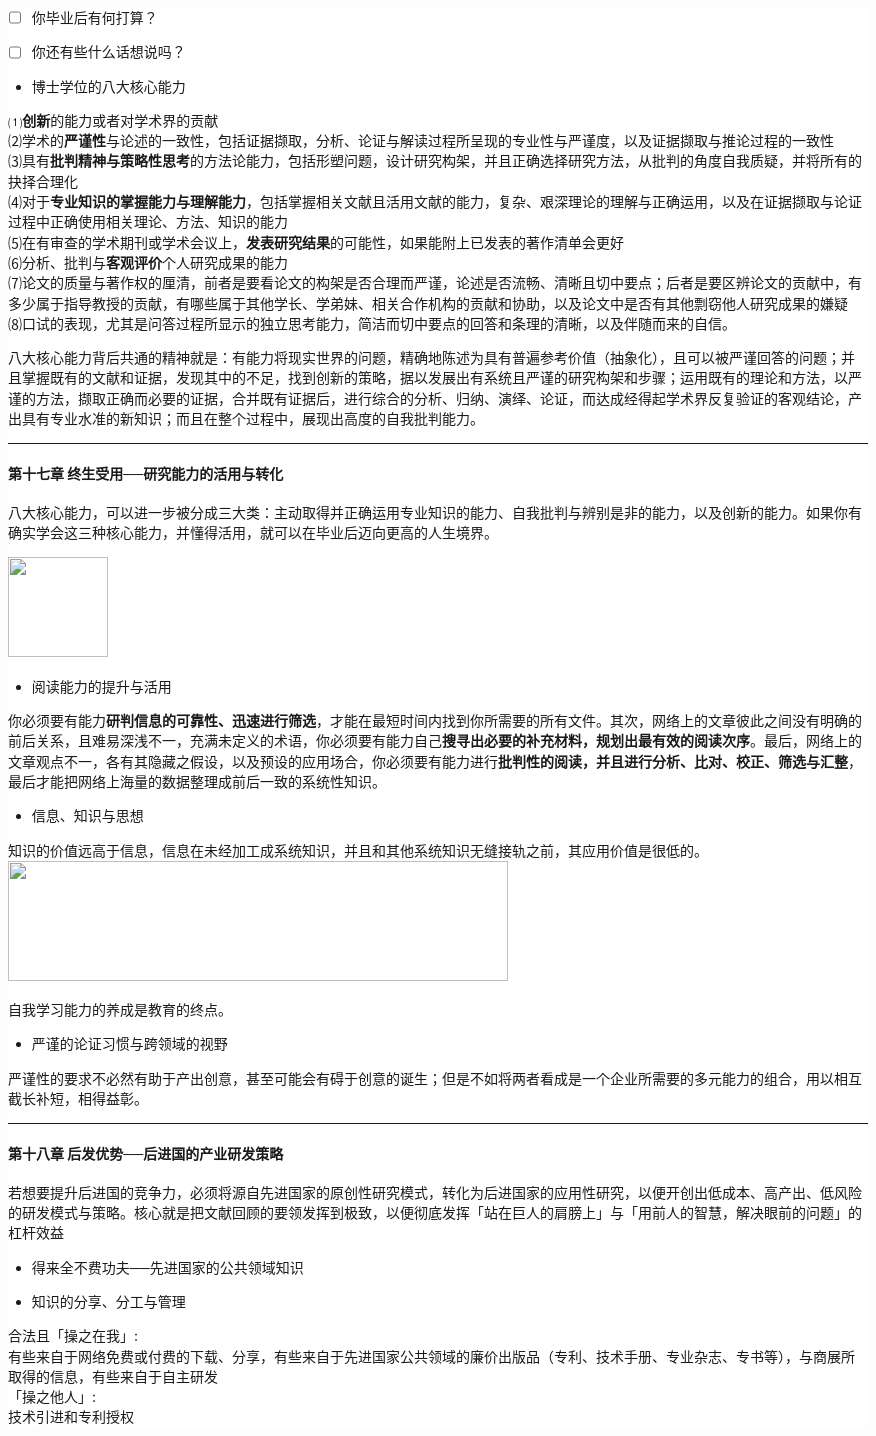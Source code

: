 - [ ] 你毕业后有何打算？

- [ ] 你还有些什么话想说吗？

- 博士学位的八大核心能力

⑴**创新**的能力或者对学术界的贡献\
⑵学术的**严谨性**与论述的一致性，包括证据撷取，分析、论证与解读过程所呈现的专业性与严谨度，以及证据撷取与推论过程的一致性\
⑶具有**批判精神与策略性思考**的方法论能力，包括形塑问题，设计研究构架，并且正确选择研究方法，从批判的角度自我质疑，并将所有的抉择合理化\
⑷对于**专业知识的掌握能力与理解能力**，包括掌握相关文献且活用文献的能力，复杂、艰深理论的理解与正确运用，以及在证据撷取与论证过程中正确使用相关理论、方法、知识的能力\
⑸在有审查的学术期刊或学术会议上，**发表研究结果**的可能性，如果能附上已发表的著作清单会更好\
⑹分析、批判与**客观评价**个人研究成果的能力\
⑺论文的质量与著作权的厘清，前者是要看论文的构架是否合理而严谨，论述是否流畅、清晰且切中要点；后者是要区辨论文的贡献中，有多少属于指导教授的贡献，有哪些属于其他学长、学弟妹、相关合作机构的贡献和协助，以及论文中是否有其他剽窃他人研究成果的嫌疑\
⑻口试的表现，尤其是问答过程所显示的独立思考能力，简洁而切中要点的回答和条理的清晰，以及伴随而来的自信。

八大核心能力背后共通的精神就是：有能力将现实世界的问题，精确地陈述为具有普遍参考价值（抽象化），且可以被严谨回答的问题；并且掌握既有的文献和证据，发现其中的不足，找到创新的策略，据以发展出有系统且严谨的研究构架和步骤；运用既有的理论和方法，以严谨的方法，撷取正确而必要的证据，合并既有证据后，进行综合的分析、归纳、演绎、论证，而达成经得起学术界反复验证的客观结论，产出具有专业水准的新知识；而且在整个过程中，展现出高度的自我批判能力。

---
#### 第十七章 终生受用──研究能力的活用与转化

八大核心能力，可以进一步被分成三大类：主动取得并正确运用专业知识的能力、自我批判与辨别是非的能力，以及创新的能力。如果你有确实学会这三种核心能力，并懂得活用，就可以在毕业后迈向更高的人生境界。

<img src="https://i.loli.net/2020/04/06/eiKfyH2artNqhjU.jpg" width="100" height="100">

- 阅读能力的提升与活用

你必须要有能力**研判信息的可靠性、迅速进行筛选**，才能在最短时间内找到你所需要的所有文件。其次，网络上的文章彼此之间没有明确的前后关系，且难易深浅不一，充满未定义的术语，你必须要有能力自己**搜寻出必要的补充材料，规划出最有效的阅读次序**。最后，网络上的文章观点不一，各有其隐藏之假设，以及预设的应用场合，你必须要有能力进行**批判性的阅读，并且进行分析、比对、校正、筛选与汇整**，最后才能把网络上海量的数据整理成前后一致的系统性知识。

- 信息、知识与思想

知识的价值远高于信息，信息在未经加工成系统知识，并且和其他系统知识无缝接轨之前，其应用价值是很低的。
<img src="https://i.loli.net/2020/04/06/fTEOUdQ3x84clqr.png" width="500" height="120">

自我学习能力的养成是教育的终点。

- 严谨的论证习惯与跨领域的视野

严谨性的要求不必然有助于产出创意，甚至可能会有碍于创意的诞生；但是不如将两者看成是一个企业所需要的多元能力的组合，用以相互截长补短，相得益彰。

---
#### 第十八章 后发优势──后进国的产业研发策略

若想要提升后进国的竞争力，必须将源自先进国家的原创性研究模式，转化为后进国家的应用性研究，以便开创出低成本、高产出、低风险的研发模式与策略。核心就是把文献回顾的要领发挥到极致，以便彻底发挥「站在巨人的肩膀上」与「用前人的智慧，解决眼前的问题」的杠杆效益

- 得来全不费功夫──先进国家的公共领域知识


- 知识的分享、分工与管理

合法且「操之在我」:\
有些来自于网络免费或付费的下载、分享，有些来自于先进国家公共领域的廉价出版品（专利、技术手册、专业杂志、专书等），与商展所取得的信息，有些来自于自主研发\
「操之他人」:\
技术引进和专利授权
